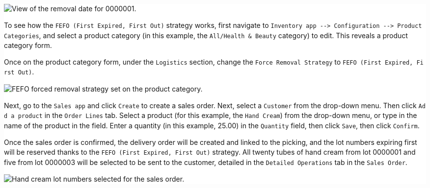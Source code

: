 ![View of the removal date for 0000001.](removal/removal-date.png)

To see how the `FEFO (First Expired, First Out)` strategy works, first
navigate to `Inventory app --> Configuration --> Product Categories`,
and select a product category (in this example, the `All/Health &
Beauty` category) to edit. This reveals a product category form.

Once on the product category form, under the `Logistics` section, change
the `Force Removal Strategy` to `FEFO (First Expired, First Out)`.

![FEFO forced removal strategy set on the product
category.](removal/fefo.png)

Next, go to the `Sales app` and click `Create` to create a sales order.
Next, select a `Customer` from the drop-down menu. Then click `Add a
product` in the `Order Lines` tab. Select a product (for this example,
the `Hand Cream`) from the drop-down menu, or type in the name of the
product in the field. Enter a quantity (in this example,
<span class="title-ref">25.00</span>) in the `Quantity` field, then
click `Save`, then click `Confirm`.

Once the sales order is confirmed, the delivery order will be created
and linked to the picking, and the lot numbers expiring first will be
reserved thanks to the `FEFO (First Expired, First
Out)` strategy. All twenty tubes of hand cream from lot
<span class="title-ref">0000001</span> and five from lot
<span class="title-ref">0000003</span> will be selected to be sent to
the customer, detailed in the `Detailed Operations` tab in the `Sales
Order`.

![Hand cream lot numbers selected for the sales
order.](removal/pick-hand-cream.png)
